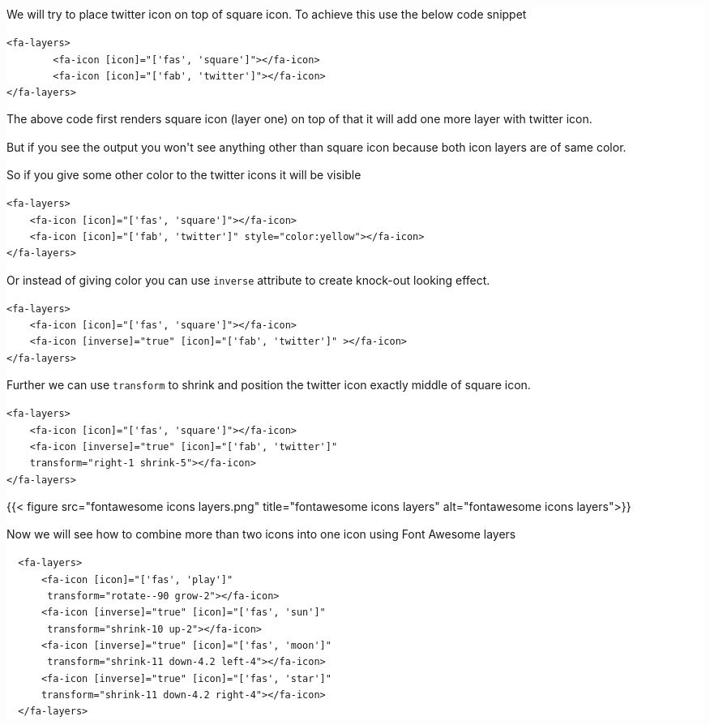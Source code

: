 We will try to place twitter icon on top of square icon. To achieve this use the below code snippet

``` 
<fa-layers>
        <fa-icon [icon]="['fas', 'square']"></fa-icon>
        <fa-icon [icon]="['fab', 'twitter']"></fa-icon>
</fa-layers> 
```

The above code first renders square icon (layer one) on top of that it will add one more layer with twitter icon.

But if you see the output you won't see anything other than square icon because both icon layers are of same color.

So if you give some other color to the twitter icons it will be visible

```
<fa-layers>
    <fa-icon [icon]="['fas', 'square']"></fa-icon>
    <fa-icon [icon]="['fab', 'twitter']" style="color:yellow"></fa-icon>
</fa-layers> 
```

Or instead of giving color you can use `inverse` attribute to create knock-out looking effect.

```
<fa-layers>
    <fa-icon [icon]="['fas', 'square']"></fa-icon>
    <fa-icon [inverse]="true" [icon]="['fab', 'twitter']" ></fa-icon>
</fa-layers> 
```

Further we can use `transform` to shrink and position the twitter icon exactly middle of square icon.

```
<fa-layers>
    <fa-icon [icon]="['fas', 'square']"></fa-icon>
    <fa-icon [inverse]="true" [icon]="['fab', 'twitter']" 
    transform="right-1 shrink-5"></fa-icon>
</fa-layers> 
```
 {{< figure src="fontawesome icons layers.png" title="fontawesome icons layers" alt="fontawesome icons layers">}} 

Now we will see how to combine more than two icons into one icon using Font Awesome layers

```
  <fa-layers>
      <fa-icon [icon]="['fas', 'play']" 
       transform="rotate--90 grow-2"></fa-icon>
      <fa-icon [inverse]="true" [icon]="['fas', 'sun']" 
       transform="shrink-10 up-2"></fa-icon>
      <fa-icon [inverse]="true" [icon]="['fas', 'moon']" 
       transform="shrink-11 down-4.2 left-4"></fa-icon>
      <fa-icon [inverse]="true" [icon]="['fas', 'star']" 
      transform="shrink-11 down-4.2 right-4"></fa-icon>
  </fa-layers>
```
